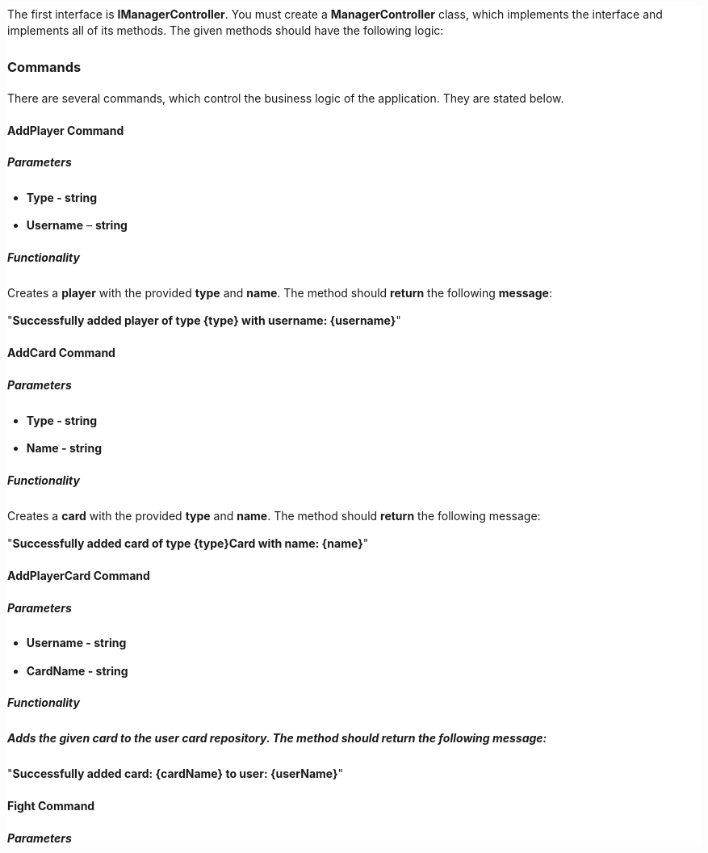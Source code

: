 The first interface is **IManagerController**. You must create a
**ManagerController** class, which implements the interface and implements all
of its methods. The given methods should have the following logic:

### Commands

There are several commands, which control the business logic of the application.
They are stated below.

#### AddPlayer Command

##### Parameters

-   **Type - string**

-   **Username** – **string**

##### Functionality

Creates a **player** with the provided **type** and **name**. The method should
**return** the following **message**:

"**Successfully added player of type {type} with username: {username}**"

#### AddCard Command

##### Parameters

-   **Type - string**

-   **Name - string**

##### Functionality

Creates a **card** with the provided **type** and **name**. The method should
**return** the following message:

"**Successfully added card of type {type}Card with name: {name}**"

#### AddPlayerCard Command

##### Parameters

-   **Username - string**

-   **CardName - string**

##### Functionality

##### Adds the given card to the user card repository. The method should return the following message:

"**Successfully added card: {cardName} to user: {userName}**"

#### Fight Command

##### Parameters

